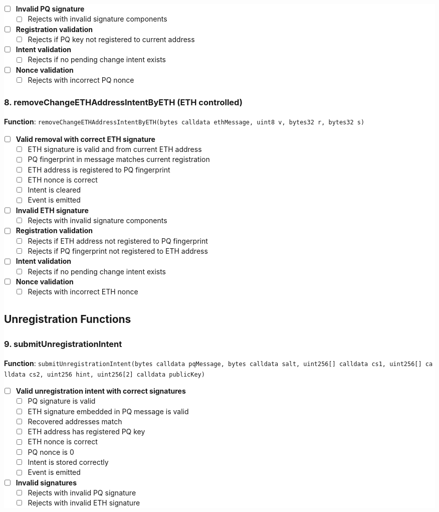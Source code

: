 - [ ] **Invalid PQ signature**
  - [ ] Rejects with invalid signature components

- [ ] **Registration validation**
  - [ ] Rejects if PQ key not registered to current address

- [ ] **Intent validation**
  - [ ] Rejects if no pending change intent exists

- [ ] **Nonce validation**
  - [ ] Rejects with incorrect PQ nonce

### 8. removeChangeETHAddressIntentByETH (ETH controlled)
**Function**: `removeChangeETHAddressIntentByETH(bytes calldata ethMessage, uint8 v, bytes32 r, bytes32 s)`
- [ ] **Valid removal with correct ETH signature**
  - [ ] ETH signature is valid and from current ETH address
  - [ ] PQ fingerprint in message matches current registration
  - [ ] ETH address is registered to PQ fingerprint
  - [ ] ETH nonce is correct
  - [ ] Intent is cleared
  - [ ] Event is emitted

- [ ] **Invalid ETH signature**
  - [ ] Rejects with invalid signature components

- [ ] **Registration validation**
  - [ ] Rejects if ETH address not registered to PQ fingerprint
  - [ ] Rejects if PQ fingerprint not registered to ETH address

- [ ] **Intent validation**
  - [ ] Rejects if no pending change intent exists

- [ ] **Nonce validation**
  - [ ] Rejects with incorrect ETH nonce

## Unregistration Functions

### 9. submitUnregistrationIntent
**Function**: `submitUnregistrationIntent(bytes calldata pqMessage, bytes calldata salt, uint256[] calldata cs1, uint256[] calldata cs2, uint256 hint, uint256[2] calldata publicKey)`
- [ ] **Valid unregistration intent with correct signatures**
  - [ ] PQ signature is valid
  - [ ] ETH signature embedded in PQ message is valid
  - [ ] Recovered addresses match
  - [ ] ETH address has registered PQ key
  - [ ] ETH nonce is correct
  - [ ] PQ nonce is 0
  - [ ] Intent is stored correctly
  - [ ] Event is emitted

- [ ] **Invalid signatures**
  - [ ] Rejects with invalid PQ signature
  - [ ] Rejects with invalid ETH signature
